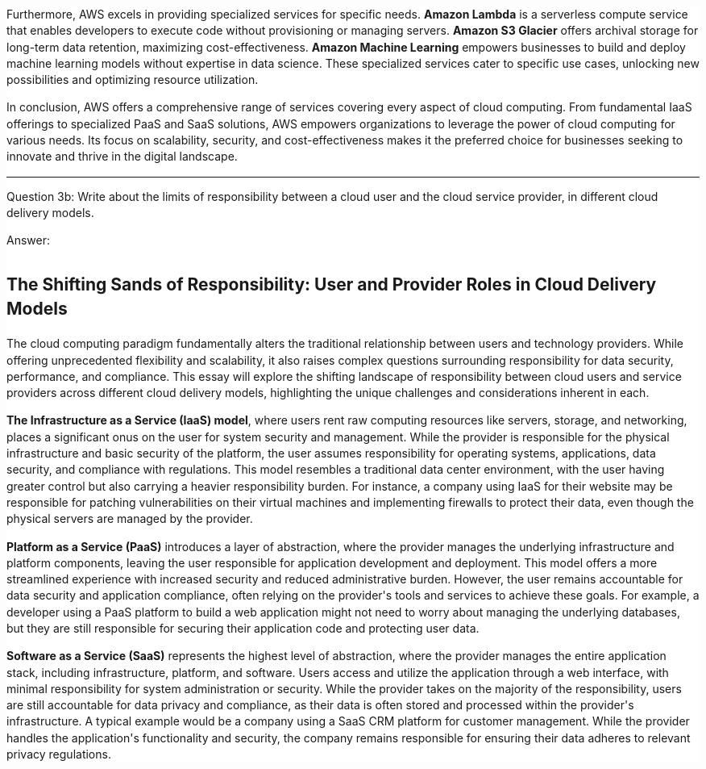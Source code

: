 Furthermore, AWS excels in providing specialized services for specific needs. **Amazon Lambda** is a serverless compute service that enables developers to execute code without provisioning or managing servers. **Amazon S3 Glacier** offers archival storage for long-term data retention, maximizing cost-effectiveness. **Amazon Machine Learning** empowers businesses to build and deploy machine learning models without expertise in data science. These specialized services cater to specific use cases, unlocking new possibilities and optimizing resource utilization.

In conclusion, AWS offers a comprehensive range of services covering every aspect of cloud computing. From fundamental IaaS offerings to specialized PaaS and SaaS solutions, AWS empowers organizations to leverage the power of cloud computing for various needs. Its focus on scalability, security, and cost-effectiveness makes it the preferred choice for businesses seeking to innovate and thrive in the digital landscape. 


--------------------------------------------------------------------------------

Question 3b:
Write about the limits of responsibility between a cloud user and the cloud service provider, in different cloud delivery models.

Answer:
## The Shifting Sands of Responsibility: User and Provider Roles in Cloud Delivery Models

The cloud computing paradigm fundamentally alters the traditional relationship between users and technology providers. While offering unprecedented flexibility and scalability, it also raises complex questions surrounding responsibility for data security, performance, and compliance. This essay will explore the shifting landscape of responsibility between cloud users and service providers across different cloud delivery models, highlighting the unique challenges and considerations inherent in each.

**The Infrastructure as a Service (IaaS) model**, where users rent raw computing resources like servers, storage, and networking, places a significant onus on the user for system security and management. While the provider is responsible for the physical infrastructure and basic security of the platform, the user assumes responsibility for operating systems, applications, data security, and compliance with regulations. This model resembles a traditional data center environment, with the user having greater control but also carrying a heavier responsibility burden. For instance, a company using IaaS for their website may be responsible for patching vulnerabilities on their virtual machines and implementing firewalls to protect their data, even though the physical servers are managed by the provider.

**Platform as a Service (PaaS)** introduces a layer of abstraction, where the provider manages the underlying infrastructure and platform components, leaving the user responsible for application development and deployment. This model offers a more streamlined experience with increased security and reduced administrative burden. However, the user remains accountable for data security and application compliance, often relying on the provider's tools and services to achieve these goals. For example, a developer using a PaaS platform to build a web application might not need to worry about managing the underlying databases, but they are still responsible for securing their application code and protecting user data.

**Software as a Service (SaaS)** represents the highest level of abstraction, where the provider manages the entire application stack, including infrastructure, platform, and software. Users access and utilize the application through a web interface, with minimal responsibility for system administration or security. While the provider takes on the majority of the responsibility, users are still accountable for data privacy and compliance, as their data is often stored and processed within the provider's infrastructure. A typical example would be a company using a SaaS CRM platform for customer management. While the provider handles the application's functionality and security, the company remains responsible for ensuring their data adheres to relevant privacy regulations.

